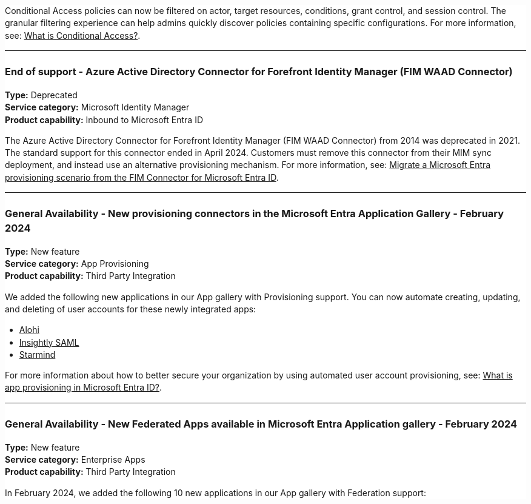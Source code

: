 Conditional Access policies can now be filtered on actor, target resources, conditions, grant control, and session control. The granular filtering experience can help admins quickly discover policies containing specific configurations. For more information, see: [What is Conditional Access?](../identity/conditional-access/overview.md).

---

### End of support - Azure Active Directory Connector for Forefront Identity Manager (FIM WAAD Connector)

**Type:** Deprecated    
**Service category:** Microsoft Identity Manager    
**Product capability:** Inbound to Microsoft Entra ID    

The Azure Active Directory Connector for Forefront Identity Manager (FIM WAAD Connector) from 2014 was deprecated in 2021. The standard support for this connector ended in April 2024. Customers must remove this connector from their MIM sync deployment, and instead use an alternative provisioning mechanism. For more information, see: [Migrate a Microsoft Entra provisioning scenario from the FIM Connector for Microsoft Entra ID](/microsoft-identity-manager/migrate-from-the-fim-connector-for-azure-active-directory).

---

### General Availability - New provisioning connectors in the Microsoft Entra Application Gallery - February 2024

**Type:** New feature    
**Service category:** App Provisioning    
**Product capability:** Third Party Integration    

We added the following new applications in our App gallery with Provisioning support. You can now automate creating, updating, and deleting of user accounts for these newly integrated apps:

- [Alohi](../identity/saas-apps/alohi-provisioning-tutorial.md)
- [Insightly SAML](../identity/saas-apps/insightly-saml-provisioning-tutorial.md)
- [Starmind](../identity/saas-apps/starmind-provisioning-tutorial.md)

For more information about how to better secure your organization by using automated user account provisioning, see: [What is app provisioning in Microsoft Entra ID?](~/identity/app-provisioning/user-provisioning.md).

---

### General Availability - New Federated Apps available in Microsoft Entra Application gallery - February 2024

**Type:** New feature   
**Service category:** Enterprise Apps                
**Product capability:** Third Party Integration          

In February 2024, we added the following 10 new applications in our App gallery with Federation support:
